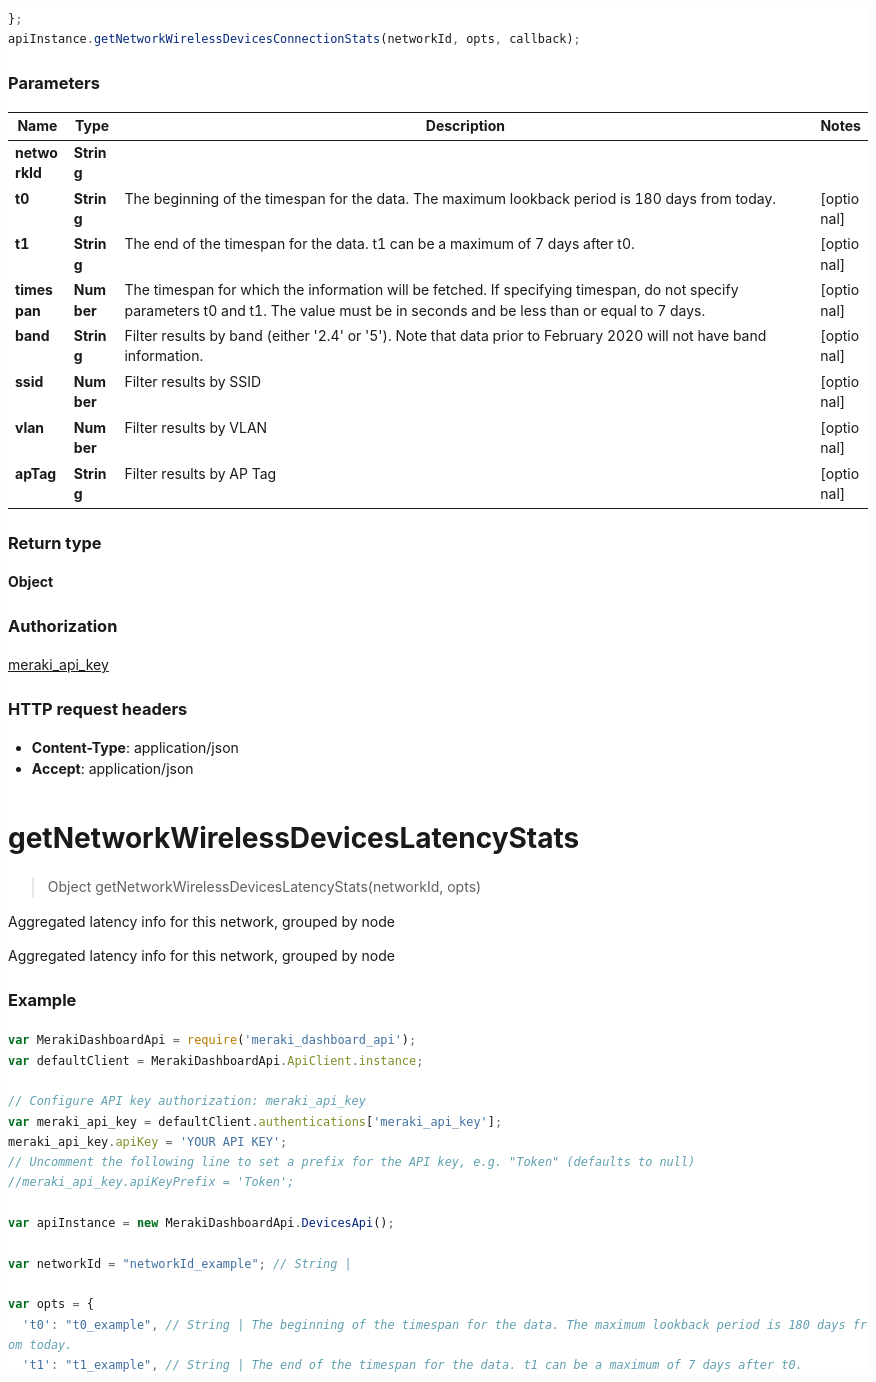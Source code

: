 ```javascript
};
apiInstance.getNetworkWirelessDevicesConnectionStats(networkId, opts, callback);
```

### Parameters

Name | Type | Description  | Notes
------------- | ------------- | ------------- | -------------
 **networkId** | **String**|  | 
 **t0** | **String**| The beginning of the timespan for the data. The maximum lookback period is 180 days from today. | [optional] 
 **t1** | **String**| The end of the timespan for the data. t1 can be a maximum of 7 days after t0. | [optional] 
 **timespan** | **Number**| The timespan for which the information will be fetched. If specifying timespan, do not specify parameters t0 and t1. The value must be in seconds and be less than or equal to 7 days. | [optional] 
 **band** | **String**| Filter results by band (either '2.4' or '5'). Note that data prior to February 2020 will not have band information. | [optional] 
 **ssid** | **Number**| Filter results by SSID | [optional] 
 **vlan** | **Number**| Filter results by VLAN | [optional] 
 **apTag** | **String**| Filter results by AP Tag | [optional] 

### Return type

**Object**

### Authorization

[meraki_api_key](../README.md#meraki_api_key)

### HTTP request headers

 - **Content-Type**: application/json
 - **Accept**: application/json

<a name="getNetworkWirelessDevicesLatencyStats"></a>
# **getNetworkWirelessDevicesLatencyStats**
> Object getNetworkWirelessDevicesLatencyStats(networkId, opts)

Aggregated latency info for this network, grouped by node

Aggregated latency info for this network, grouped by node

### Example
```javascript
var MerakiDashboardApi = require('meraki_dashboard_api');
var defaultClient = MerakiDashboardApi.ApiClient.instance;

// Configure API key authorization: meraki_api_key
var meraki_api_key = defaultClient.authentications['meraki_api_key'];
meraki_api_key.apiKey = 'YOUR API KEY';
// Uncomment the following line to set a prefix for the API key, e.g. "Token" (defaults to null)
//meraki_api_key.apiKeyPrefix = 'Token';

var apiInstance = new MerakiDashboardApi.DevicesApi();

var networkId = "networkId_example"; // String | 

var opts = { 
  't0': "t0_example", // String | The beginning of the timespan for the data. The maximum lookback period is 180 days from today.
  't1': "t1_example", // String | The end of the timespan for the data. t1 can be a maximum of 7 days after t0.
```